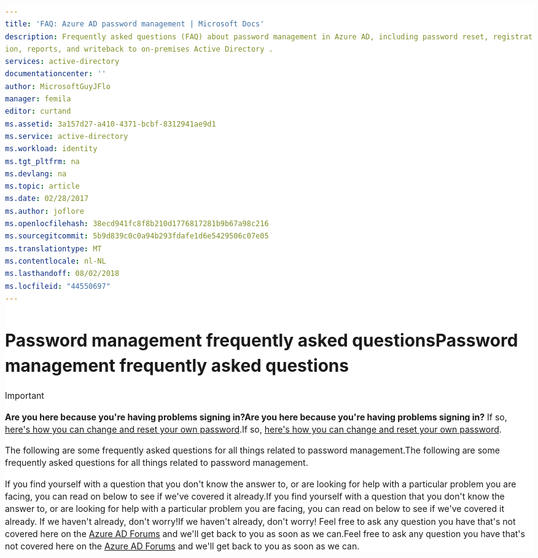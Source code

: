 ```yaml
---
title: 'FAQ: Azure AD password management | Microsoft Docs'
description: Frequently asked questions (FAQ) about password management in Azure AD, including password reset, registration, reports, and writeback to on-premises Active Directory .
services: active-directory
documentationcenter: ''
author: MicrosoftGuyJFlo
manager: femila
editor: curtand
ms.assetid: 3a157d27-a410-4371-bcbf-8312941ae9d1
ms.service: active-directory
ms.workload: identity
ms.tgt_pltfrm: na
ms.devlang: na
ms.topic: article
ms.date: 02/28/2017
ms.author: joflore
ms.openlocfilehash: 38ecd941fc8f8b210d1776817281b9b67a98c216
ms.sourcegitcommit: 5b9d839c0c0a94b293fdafe1d6e5429506c07e05
ms.translationtype: MT
ms.contentlocale: nl-NL
ms.lasthandoff: 08/02/2018
ms.locfileid: "44550697"
---
```

# <a name="password-management-frequently-asked-questions"></a><span data-ttu-id="eb84e-103">Password management frequently asked questions</span><span class="sxs-lookup"><span data-stu-id="eb84e-103">Password management frequently asked questions</span></span>
> [!IMPORTANT]
> <span data-ttu-id="eb84e-104">**Are you here because you're having problems signing in?**</span><span class="sxs-lookup"><span data-stu-id="eb84e-104">**Are you here because you're having problems signing in?**</span></span> <span data-ttu-id="eb84e-105">If so, [here's how you can change and reset your own password](active-directory-passwords-update-your-own-password.md#reset-my-password).</span><span class="sxs-lookup"><span data-stu-id="eb84e-105">If so, [here's how you can change and reset your own password](active-directory-passwords-update-your-own-password.md#reset-my-password).</span></span>
>
>

<span data-ttu-id="eb84e-106">The following are some frequently asked questions for all things related to password management.</span><span class="sxs-lookup"><span data-stu-id="eb84e-106">The following are some frequently asked questions for all things related to password management.</span></span>

<span data-ttu-id="eb84e-107">If you find yourself with a question that you don't know the answer to, or are looking for help with a particular problem you are facing, you can read on below to see if we've covered it already.</span><span class="sxs-lookup"><span data-stu-id="eb84e-107">If you find yourself with a question that you don't know the answer to, or are looking for help with a particular problem you are facing, you can read on below to see if we've covered it already.</span></span>  <span data-ttu-id="eb84e-108">If we haven't already, don't worry!</span><span class="sxs-lookup"><span data-stu-id="eb84e-108">If we haven't already, don't worry!</span></span> <span data-ttu-id="eb84e-109">Feel free to ask any question you have that's not covered here on the [Azure AD Forums](https://social.msdn.microsoft.com/Forums/home?forum=WindowsAzureAD) and we'll get back to you as soon as we can.</span><span class="sxs-lookup"><span data-stu-id="eb84e-109">Feel free to ask any question you have that's not covered here on the [Azure AD Forums](https://social.msdn.microsoft.com/Forums/home?forum=WindowsAzureAD) and we'll get back to you as soon as we can.</span></span>


[001]: https://docstestmedia1.blob.core.windows.net/azure-media/articles/active-directory/media/active-directory-passwords-faq/001.jpg "Image_001.jpg"
[002]: https://docstestmedia1.blob.core.windows.net/azure-media/articles/active-directory/media/active-directory-passwords-faq/002.jpg "Image_002.jpg"